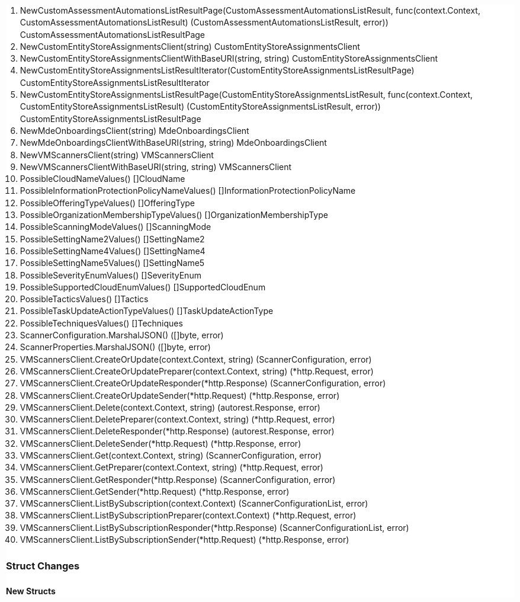 1. NewCustomAssessmentAutomationsListResultPage(CustomAssessmentAutomationsListResult, func(context.Context, CustomAssessmentAutomationsListResult) (CustomAssessmentAutomationsListResult, error)) CustomAssessmentAutomationsListResultPage
1. NewCustomEntityStoreAssignmentsClient(string) CustomEntityStoreAssignmentsClient
1. NewCustomEntityStoreAssignmentsClientWithBaseURI(string, string) CustomEntityStoreAssignmentsClient
1. NewCustomEntityStoreAssignmentsListResultIterator(CustomEntityStoreAssignmentsListResultPage) CustomEntityStoreAssignmentsListResultIterator
1. NewCustomEntityStoreAssignmentsListResultPage(CustomEntityStoreAssignmentsListResult, func(context.Context, CustomEntityStoreAssignmentsListResult) (CustomEntityStoreAssignmentsListResult, error)) CustomEntityStoreAssignmentsListResultPage
1. NewMdeOnboardingsClient(string) MdeOnboardingsClient
1. NewMdeOnboardingsClientWithBaseURI(string, string) MdeOnboardingsClient
1. NewVMScannersClient(string) VMScannersClient
1. NewVMScannersClientWithBaseURI(string, string) VMScannersClient
1. PossibleCloudNameValues() []CloudName
1. PossibleInformationProtectionPolicyNameValues() []InformationProtectionPolicyName
1. PossibleOfferingTypeValues() []OfferingType
1. PossibleOrganizationMembershipTypeValues() []OrganizationMembershipType
1. PossibleScanningModeValues() []ScanningMode
1. PossibleSettingName2Values() []SettingName2
1. PossibleSettingName4Values() []SettingName4
1. PossibleSettingName5Values() []SettingName5
1. PossibleSeverityEnumValues() []SeverityEnum
1. PossibleSupportedCloudEnumValues() []SupportedCloudEnum
1. PossibleTacticsValues() []Tactics
1. PossibleTaskUpdateActionTypeValues() []TaskUpdateActionType
1. PossibleTechniquesValues() []Techniques
1. ScannerConfiguration.MarshalJSON() ([]byte, error)
1. ScannerProperties.MarshalJSON() ([]byte, error)
1. VMScannersClient.CreateOrUpdate(context.Context, string) (ScannerConfiguration, error)
1. VMScannersClient.CreateOrUpdatePreparer(context.Context, string) (*http.Request, error)
1. VMScannersClient.CreateOrUpdateResponder(*http.Response) (ScannerConfiguration, error)
1. VMScannersClient.CreateOrUpdateSender(*http.Request) (*http.Response, error)
1. VMScannersClient.Delete(context.Context, string) (autorest.Response, error)
1. VMScannersClient.DeletePreparer(context.Context, string) (*http.Request, error)
1. VMScannersClient.DeleteResponder(*http.Response) (autorest.Response, error)
1. VMScannersClient.DeleteSender(*http.Request) (*http.Response, error)
1. VMScannersClient.Get(context.Context, string) (ScannerConfiguration, error)
1. VMScannersClient.GetPreparer(context.Context, string) (*http.Request, error)
1. VMScannersClient.GetResponder(*http.Response) (ScannerConfiguration, error)
1. VMScannersClient.GetSender(*http.Request) (*http.Response, error)
1. VMScannersClient.ListBySubscription(context.Context) (ScannerConfigurationList, error)
1. VMScannersClient.ListBySubscriptionPreparer(context.Context) (*http.Request, error)
1. VMScannersClient.ListBySubscriptionResponder(*http.Response) (ScannerConfigurationList, error)
1. VMScannersClient.ListBySubscriptionSender(*http.Request) (*http.Response, error)

### Struct Changes

#### New Structs
